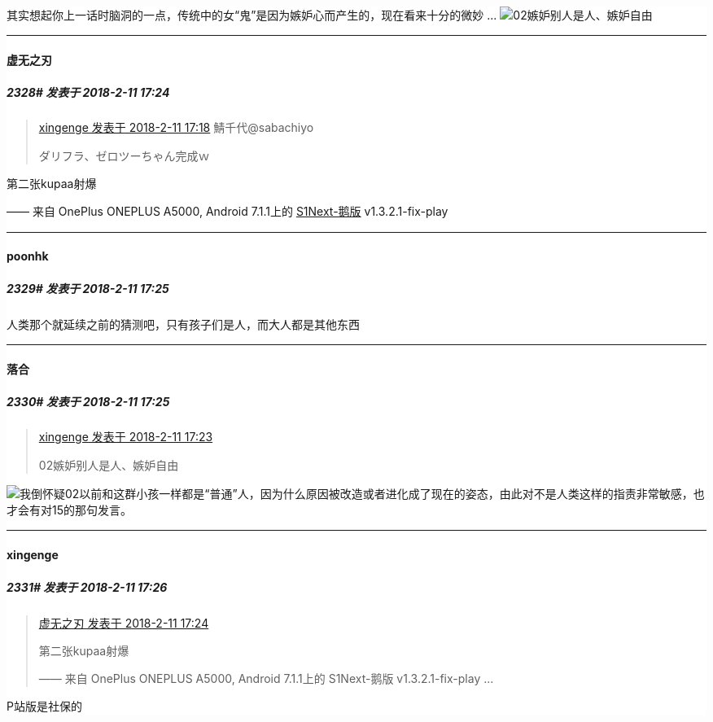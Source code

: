 其实想起你上一话时脑洞的一点，传统中的女“鬼”是因为嫉妒心而产生的，现在看来十分的微妙 ...</blockquote>
<img src="https://static.saraba1st.com/image/smiley/face2017/068.png" referrerpolicy="no-referrer">02嫉妒别人是人、嫉妒自由


*****

####  虚无之刃  
##### 2328#       发表于 2018-2-11 17:24


<blockquote><a href="httphttps://bbs.saraba1st.com/2b/forum.php?mod=redirect&amp;goto=findpost&amp;pid=38530887&amp;ptid=1581261" target="_blank">xingenge 发表于 2018-2-11 17:18</a>
鯖千代@sabachiyo

ダリフラ、ゼロツーちゃん完成ｗ</blockquote>
第二张kupaa射爆

—— 来自 OnePlus ONEPLUS A5000, Android 7.1.1上的 [S1Next-鹅版](https://github.com/ykrank/S1-Next/releases) v1.3.2.1-fix-play


*****

####  poonhk  
##### 2329#       发表于 2018-2-11 17:25


人类那个就延续之前的猜测吧，只有孩子们是人，而大人都是其他东西


*****

####  落合  
##### 2330#       发表于 2018-2-11 17:25


<blockquote><a href="httphttps://bbs.saraba1st.com/2b/forum.php?mod=redirect&amp;goto=findpost&amp;pid=38530958&amp;ptid=1581261" target="_blank">xingenge 发表于 2018-2-11 17:23</a>

02嫉妒别人是人、嫉妒自由</blockquote>
<img src="https://static.saraba1st.com/image/smiley/face2017/068.png" referrerpolicy="no-referrer">我倒怀疑02以前和这群小孩一样都是“普通”人，因为什么原因被改造或者进化成了现在的姿态，由此对不是人类这样的指责非常敏感，也才会有对15的那句发言。


*****

####  xingenge  
##### 2331#       发表于 2018-2-11 17:26


<blockquote><a href="httphttps://bbs.saraba1st.com/2b/forum.php?mod=redirect&amp;goto=findpost&amp;pid=38530965&amp;ptid=1581261" target="_blank">虚无之刃 发表于 2018-2-11 17:24</a>

第二张kupaa射爆


—— 来自 OnePlus ONEPLUS A5000, Android 7.1.1上的 S1Next-鹅版 v1.3.2.1-fix-play ...</blockquote>
P站版是社保的
